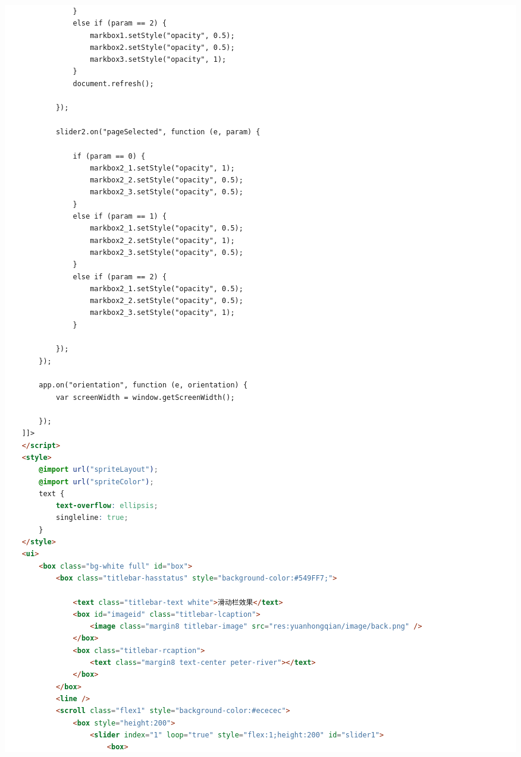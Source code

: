 ```html
                }
                else if (param == 2) {
                    markbox1.setStyle("opacity", 0.5);
                    markbox2.setStyle("opacity", 0.5);
                    markbox3.setStyle("opacity", 1);
                }
                document.refresh();

            });

            slider2.on("pageSelected", function (e, param) {

                if (param == 0) {
                    markbox2_1.setStyle("opacity", 1);
                    markbox2_2.setStyle("opacity", 0.5);
                    markbox2_3.setStyle("opacity", 0.5);
                }
                else if (param == 1) {
                    markbox2_1.setStyle("opacity", 0.5);
                    markbox2_2.setStyle("opacity", 1);
                    markbox2_3.setStyle("opacity", 0.5);
                }
                else if (param == 2) {
                    markbox2_1.setStyle("opacity", 0.5);
                    markbox2_2.setStyle("opacity", 0.5);
                    markbox2_3.setStyle("opacity", 1);
                }

            });
        });

        app.on("orientation", function (e, orientation) {
            var screenWidth = window.getScreenWidth();

        });	
    ]]>
    </script>
    <style>
        @import url("spriteLayout");
        @import url("spriteColor");
        text {
            text-overflow: ellipsis;
            singleline: true;
        }
    </style>
    <ui>
        <box class="bg-white full" id="box">
            <box class="titlebar-hasstatus" style="background-color:#549FF7;">

                <text class="titlebar-text white">滑动栏效果</text>
                <box id="imageid" class="titlebar-lcaption">
                    <image class="margin8 titlebar-image" src="res:yuanhongqian/image/back.png" />
                </box>
                <box class="titlebar-rcaption">
                    <text class="margin8 text-center peter-river"></text>
                </box>
            </box>
            <line />
            <scroll class="flex1" style="background-color:#ececec">
                <box style="height:200">
                    <slider index="1" loop="true" style="flex:1;height:200" id="slider1">
                        <box>
```
